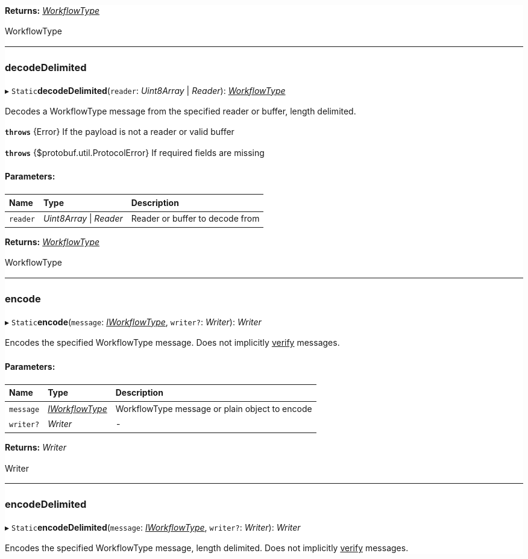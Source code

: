**Returns:** [*WorkflowType*](proto.temporal.api.common.v1.workflowtype.md)

WorkflowType

___

### decodeDelimited

▸ `Static`**decodeDelimited**(`reader`: *Uint8Array* \| *Reader*): [*WorkflowType*](proto.temporal.api.common.v1.workflowtype.md)

Decodes a WorkflowType message from the specified reader or buffer, length delimited.

**`throws`** {Error} If the payload is not a reader or valid buffer

**`throws`** {$protobuf.util.ProtocolError} If required fields are missing

#### Parameters:

Name | Type | Description |
:------ | :------ | :------ |
`reader` | *Uint8Array* \| *Reader* | Reader or buffer to decode from   |

**Returns:** [*WorkflowType*](proto.temporal.api.common.v1.workflowtype.md)

WorkflowType

___

### encode

▸ `Static`**encode**(`message`: [*IWorkflowType*](../interfaces/proto.temporal.api.common.v1.iworkflowtype.md), `writer?`: *Writer*): *Writer*

Encodes the specified WorkflowType message. Does not implicitly [verify](proto.temporal.api.common.v1.workflowtype.md#verify) messages.

#### Parameters:

Name | Type | Description |
:------ | :------ | :------ |
`message` | [*IWorkflowType*](../interfaces/proto.temporal.api.common.v1.iworkflowtype.md) | WorkflowType message or plain object to encode   |
`writer?` | *Writer* | - |

**Returns:** *Writer*

Writer

___

### encodeDelimited

▸ `Static`**encodeDelimited**(`message`: [*IWorkflowType*](../interfaces/proto.temporal.api.common.v1.iworkflowtype.md), `writer?`: *Writer*): *Writer*

Encodes the specified WorkflowType message, length delimited. Does not implicitly [verify](proto.temporal.api.common.v1.workflowtype.md#verify) messages.
